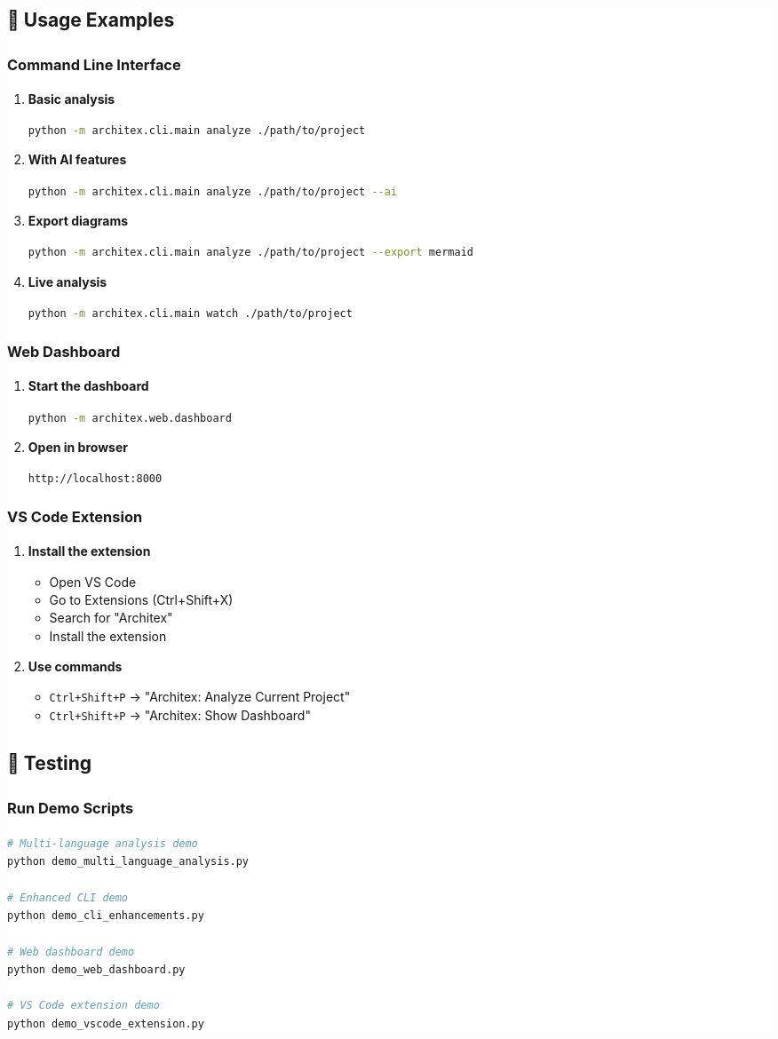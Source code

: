 ## 🎯 Usage Examples

### Command Line Interface

1. **Basic analysis**
   ```bash
   python -m architex.cli.main analyze ./path/to/project
   ```

2. **With AI features**
   ```bash
   python -m architex.cli.main analyze ./path/to/project --ai
   ```

3. **Export diagrams**
   ```bash
   python -m architex.cli.main analyze ./path/to/project --export mermaid
   ```

4. **Live analysis**
   ```bash
   python -m architex.cli.main watch ./path/to/project
   ```

### Web Dashboard

1. **Start the dashboard**
   ```bash
   python -m architex.web.dashboard
   ```

2. **Open in browser**
   ```
   http://localhost:8000
   ```

### VS Code Extension

1. **Install the extension**
   - Open VS Code
   - Go to Extensions (Ctrl+Shift+X)
   - Search for "Architex"
   - Install the extension

2. **Use commands**
   - `Ctrl+Shift+P` → "Architex: Analyze Current Project"
   - `Ctrl+Shift+P` → "Architex: Show Dashboard"

## 🧪 Testing

### Run Demo Scripts
```bash
# Multi-language analysis demo
python demo_multi_language_analysis.py

# Enhanced CLI demo
python demo_cli_enhancements.py

# Web dashboard demo
python demo_web_dashboard.py

# VS Code extension demo
python demo_vscode_extension.py
```
